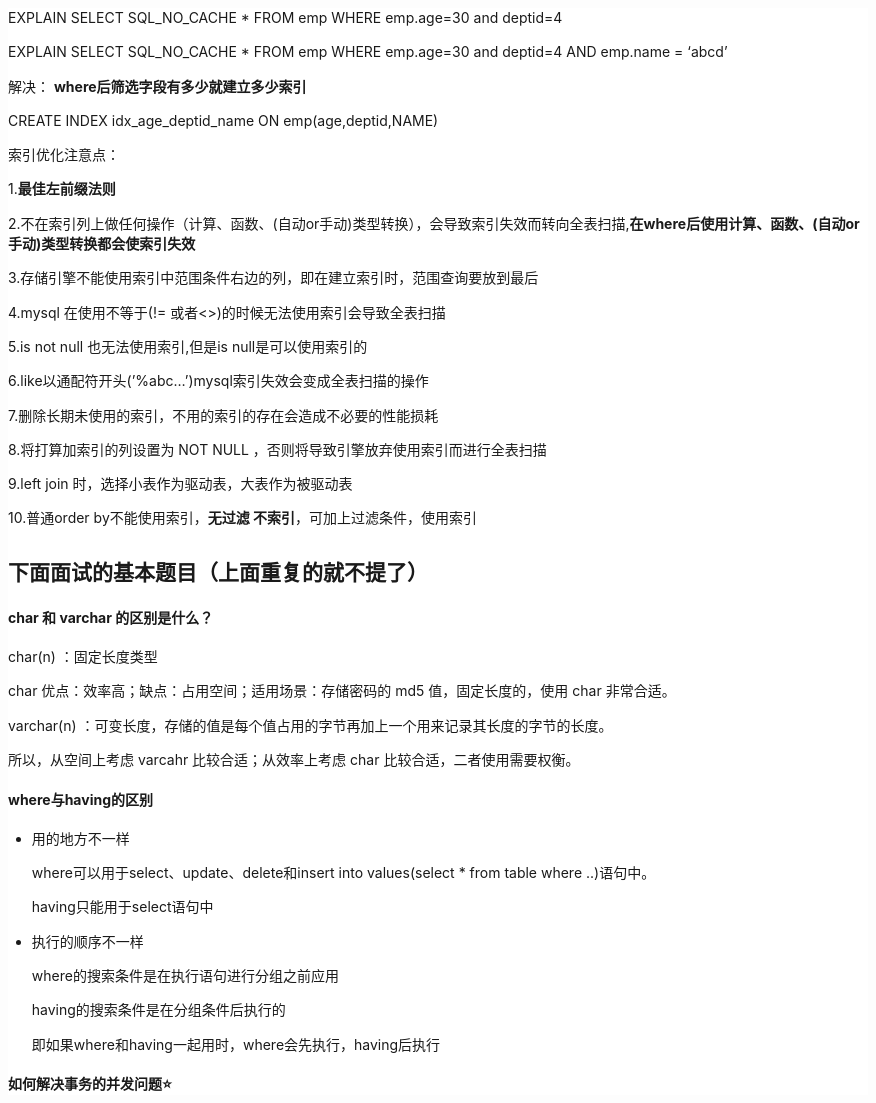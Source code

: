 EXPLAIN SELECT SQL_NO_CACHE * FROM emp WHERE emp.age=30 and deptid=4

EXPLAIN SELECT SQL_NO_CACHE * FROM emp WHERE emp.age=30 and deptid=4 AND emp.name = ‘abcd’

解决：
**where后筛选字段有多少就建立多少索引**

CREATE INDEX idx_age_deptid_name ON emp(age,deptid,NAME)

索引优化注意点：

1.**最佳左前缀法则**

2.不在索引列上做任何操作（计算、函数、(自动or手动)类型转换），会导致索引失效而转向全表扫描,**在where后使用计算、函数、(自动or手动)类型转换都会使索引失效**

3.存储引擎不能使用索引中范围条件右边的列，即在建立索引时，范围查询要放到最后

4.mysql 在使用不等于(!= 或者<>)的时候无法使用索引会导致全表扫描

5.is not null 也无法使用索引,但是is null是可以使用索引的

6.like以通配符开头(’%abc…’)mysql索引失效会变成全表扫描的操作

7.删除长期未使用的索引，不用的索引的存在会造成不必要的性能损耗 

8.将打算加索引的列设置为 NOT NULL ，否则将导致引擎放弃使用索引而进行全表扫描

9.left join 时，选择小表作为驱动表，大表作为被驱动表

10.普通order by不能使用索引，**无过滤 不索引**，可加上过滤条件，使用索引



## 下面面试的基本题目（上面重复的就不提了）

#### **char 和 varchar 的区别是什么？**

char(n) ：固定长度类型

char 优点：效率高；缺点：占用空间；适用场景：存储密码的 md5 值，固定长度的，使用 char 非常合适。

varchar(n) ：可变长度，存储的值是每个值占用的字节再加上一个用来记录其长度的字节的长度。

所以，从空间上考虑 varcahr 比较合适；从效率上考虑 char 比较合适，二者使用需要权衡。

#### where与having的区别

* 用的地方不一样

  where可以用于select、update、delete和insert into values(select * from table where ..)语句中。

  having只能用于select语句中

* 执行的顺序不一样

  where的搜索条件是在执行语句进行分组之前应用

  having的搜索条件是在分组条件后执行的

  即如果where和having一起用时，where会先执行，having后执行

#### 如何解决事务的并发问题⭐
